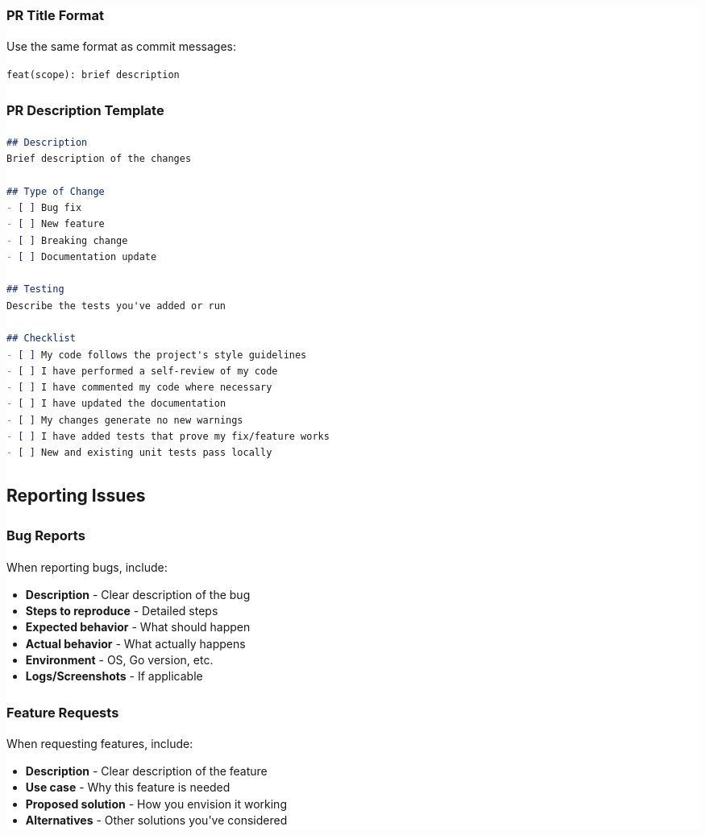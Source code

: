 ### PR Title Format

Use the same format as commit messages:

```
feat(scope): brief description
```

### PR Description Template

```markdown
## Description
Brief description of the changes

## Type of Change
- [ ] Bug fix
- [ ] New feature
- [ ] Breaking change
- [ ] Documentation update

## Testing
Describe the tests you've added or run

## Checklist
- [ ] My code follows the project's style guidelines
- [ ] I have performed a self-review of my code
- [ ] I have commented my code where necessary
- [ ] I have updated the documentation
- [ ] My changes generate no new warnings
- [ ] I have added tests that prove my fix/feature works
- [ ] New and existing unit tests pass locally
```

## Reporting Issues

### Bug Reports

When reporting bugs, include:

- **Description** - Clear description of the bug
- **Steps to reproduce** - Detailed steps
- **Expected behavior** - What should happen
- **Actual behavior** - What actually happens
- **Environment** - OS, Go version, etc.
- **Logs/Screenshots** - If applicable

### Feature Requests

When requesting features, include:

- **Description** - Clear description of the feature
- **Use case** - Why this feature is needed
- **Proposed solution** - How you envision it working
- **Alternatives** - Other solutions you've considered

